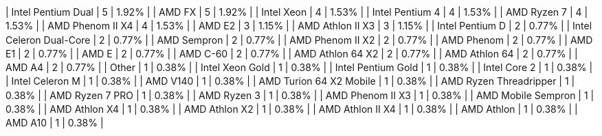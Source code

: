 | Intel Pentium Dual      | 5         | 1.92%   |
| AMD FX                  | 5         | 1.92%   |
| Intel Xeon              | 4         | 1.53%   |
| Intel Pentium 4         | 4         | 1.53%   |
| AMD Ryzen 7             | 4         | 1.53%   |
| AMD Phenom II X4        | 4         | 1.53%   |
| AMD E2                  | 3         | 1.15%   |
| AMD Athlon II X3        | 3         | 1.15%   |
| Intel Pentium D         | 2         | 0.77%   |
| Intel Celeron Dual-Core | 2         | 0.77%   |
| AMD Sempron             | 2         | 0.77%   |
| AMD Phenom II X2        | 2         | 0.77%   |
| AMD Phenom              | 2         | 0.77%   |
| AMD E1                  | 2         | 0.77%   |
| AMD E                   | 2         | 0.77%   |
| AMD C-60                | 2         | 0.77%   |
| AMD Athlon 64 X2        | 2         | 0.77%   |
| AMD Athlon 64           | 2         | 0.77%   |
| AMD A4                  | 2         | 0.77%   |
| Other                   | 1         | 0.38%   |
| Intel Xeon Gold         | 1         | 0.38%   |
| Intel Pentium Gold      | 1         | 0.38%   |
| Intel Core 2            | 1         | 0.38%   |
| Intel Celeron M         | 1         | 0.38%   |
| AMD V140                | 1         | 0.38%   |
| AMD Turion 64 X2 Mobile | 1         | 0.38%   |
| AMD Ryzen Threadripper  | 1         | 0.38%   |
| AMD Ryzen 7 PRO         | 1         | 0.38%   |
| AMD Ryzen 3             | 1         | 0.38%   |
| AMD Phenom II X3        | 1         | 0.38%   |
| AMD Mobile Sempron      | 1         | 0.38%   |
| AMD Athlon X4           | 1         | 0.38%   |
| AMD Athlon X2           | 1         | 0.38%   |
| AMD Athlon II X4        | 1         | 0.38%   |
| AMD Athlon              | 1         | 0.38%   |
| AMD A10                 | 1         | 0.38%   |

